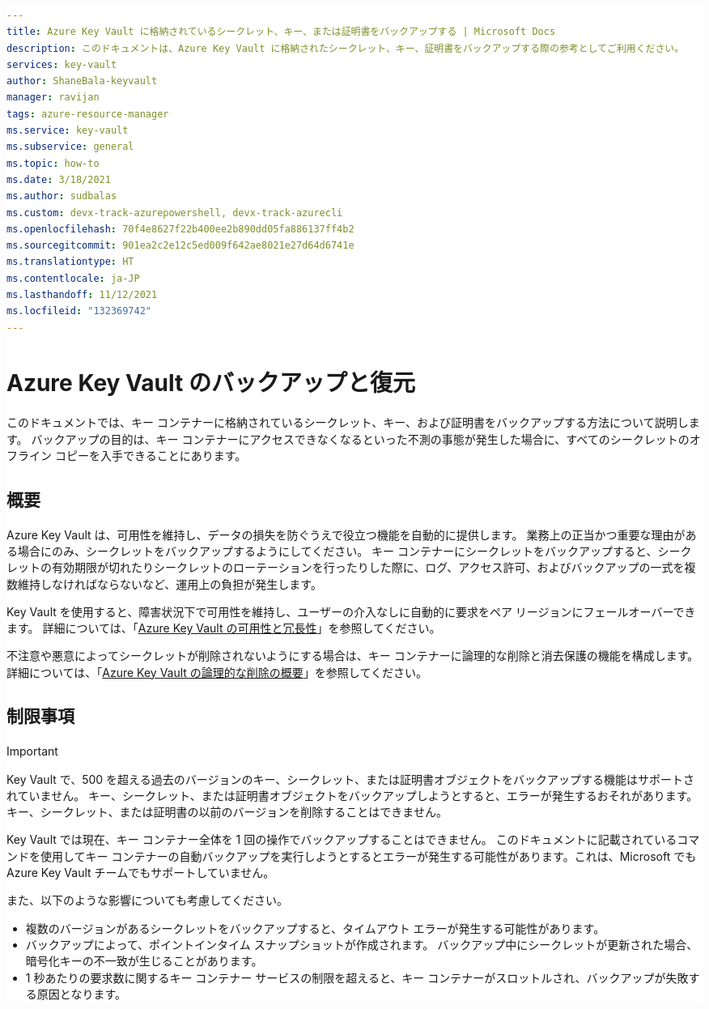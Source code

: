 ```yaml
---
title: Azure Key Vault に格納されているシークレット、キー、または証明書をバックアップする | Microsoft Docs
description: このドキュメントは、Azure Key Vault に格納されたシークレット、キー、証明書をバックアップする際の参考としてご利用ください。
services: key-vault
author: ShaneBala-keyvault
manager: ravijan
tags: azure-resource-manager
ms.service: key-vault
ms.subservice: general
ms.topic: how-to
ms.date: 3/18/2021
ms.author: sudbalas
ms.custom: devx-track-azurepowershell, devx-track-azurecli
ms.openlocfilehash: 70f4e8627f22b400ee2b890dd05fa886137ff4b2
ms.sourcegitcommit: 901ea2c2e12c5ed009f642ae8021e27d64d6741e
ms.translationtype: HT
ms.contentlocale: ja-JP
ms.lasthandoff: 11/12/2021
ms.locfileid: "132369742"
---
```

# <a name="azure-key-vault-backup-and-restore"></a>Azure Key Vault のバックアップと復元

このドキュメントでは、キー コンテナーに格納されているシークレット、キー、および証明書をバックアップする方法について説明します。 バックアップの目的は、キー コンテナーにアクセスできなくなるといった不測の事態が発生した場合に、すべてのシークレットのオフライン コピーを入手できることにあります。

## <a name="overview"></a>概要

Azure Key Vault は、可用性を維持し、データの損失を防ぐうえで役立つ機能を自動的に提供します。 業務上の正当かつ重要な理由がある場合にのみ、シークレットをバックアップするようにしてください。 キー コンテナーにシークレットをバックアップすると、シークレットの有効期限が切れたりシークレットのローテーションを行ったりした際に、ログ、アクセス許可、およびバックアップの一式を複数維持しなければならないなど、運用上の負担が発生します。

Key Vault を使用すると、障害状況下で可用性を維持し、ユーザーの介入なしに自動的に要求をペア リージョンにフェールオーバーできます。 詳細については、「[Azure Key Vault の可用性と冗長性](./disaster-recovery-guidance.md)」を参照してください。

不注意や悪意によってシークレットが削除されないようにする場合は、キー コンテナーに論理的な削除と消去保護の機能を構成します。 詳細については、「[Azure Key Vault の論理的な削除の概要](./soft-delete-overview.md)」を参照してください。

## <a name="limitations"></a>制限事項

> [!IMPORTANT]
> Key Vault で、500 を超える過去のバージョンのキー、シークレット、または証明書オブジェクトをバックアップする機能はサポートされていません。 キー、シークレット、または証明書オブジェクトをバックアップしようとすると、エラーが発生するおそれがあります。 キー、シークレット、または証明書の以前のバージョンを削除することはできません。

Key Vault では現在、キー コンテナー全体を 1 回の操作でバックアップすることはできません。 このドキュメントに記載されているコマンドを使用してキー コンテナーの自動バックアップを実行しようとするとエラーが発生する可能性があります。これは、Microsoft でも Azure Key Vault チームでもサポートしていません。 

また、以下のような影響についても考慮してください。

* 複数のバージョンがあるシークレットをバックアップすると、タイムアウト エラーが発生する可能性があります。
* バックアップによって、ポイントインタイム スナップショットが作成されます。 バックアップ中にシークレットが更新された場合、暗号化キーの不一致が生じることがあります。
* 1 秒あたりの要求数に関するキー コンテナー サービスの制限を超えると、キー コンテナーがスロットルされ、バックアップが失敗する原因となります。
